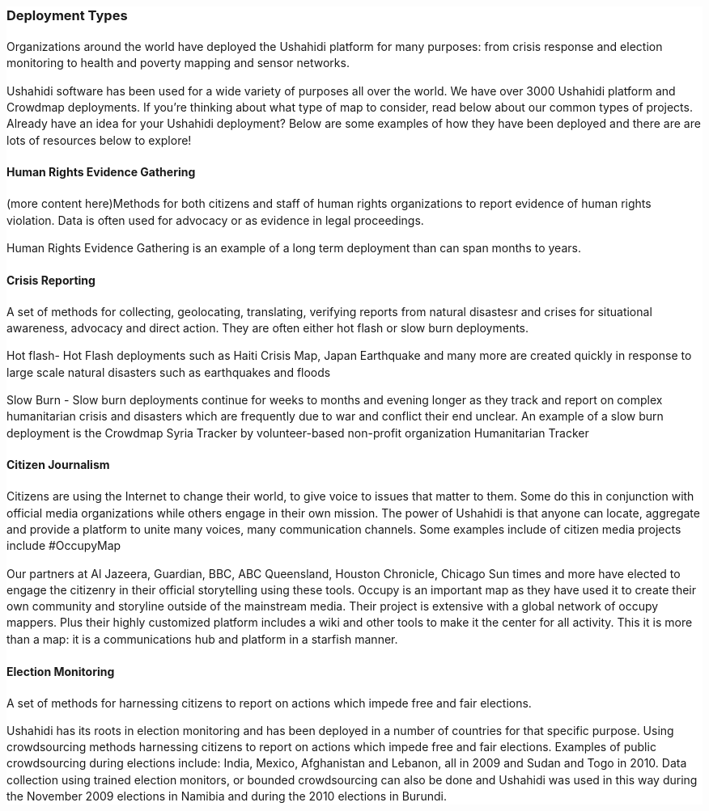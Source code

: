 ### Deployment Types

Organizations around the world have deployed the Ushahidi platform for many purposes: from crisis response and election monitoring to health and poverty mapping and sensor networks.

Ushahidi software has been used for a wide variety of purposes all over the world. We have over 3000 Ushahidi platform and Crowdmap deployments. If you’re thinking about what type of map to consider, read below about our common types of projects. Already have an idea for your Ushahidi deployment? Below are some examples of how they have been deployed and there are are lots of resources below to explore!

#### Human Rights Evidence Gathering

(more content here)Methods for both citizens and staff of human rights organizations to report evidence of human rights violation. Data is often used for advocacy or as evidence in legal proceedings.

Human Rights Evidence Gathering is an example of a long term deployment than can span months to years.

#### Crisis Reporting

A set of methods for collecting, geolocating, translating, verifying reports from natural disastesr and crises for situational awareness, advocacy and direct action. They are often either hot flash or slow burn deployments.

Hot flash- Hot Flash deployments such as Haiti Crisis Map, Japan Earthquake and many more are created quickly in response to large scale natural disasters such as earthquakes and floods

Slow Burn - Slow burn deployments continue for weeks to months and evening longer as they track and report on complex humanitarian crisis and disasters which are frequently due to war and conflict their end unclear. An example of a slow burn deployment is the Crowdmap Syria Tracker by volunteer-based non-profit organization Humanitarian Tracker

#### Citizen Journalism

Citizens are using the Internet to change their world, to give voice to issues that matter to them. Some do this in conjunction with official media organizations while others engage in their own mission. The power of Ushahidi is that anyone can locate, aggregate and provide a platform to unite many voices, many communication channels. Some examples include of citizen media projects include #OccupyMap

Our partners at Al Jazeera, Guardian, BBC, ABC Queensland, Houston Chronicle, Chicago Sun times and more have elected to engage the citizenry in their official storytelling using these tools. Occupy is an important map as they have used it to create their own community and storyline outside of the mainstream media. Their project is extensive with a global network of occupy mappers. Plus their highly customized platform includes a wiki and other tools to make it the center for all activity. This it is more than a map: it is a communications hub and platform in a starfish manner.

#### Election Monitoring

A set of methods for harnessing citizens to report on actions which impede free and fair elections.

Ushahidi has its roots in election monitoring and has been deployed in a number of countries for that specific purpose. Using crowdsourcing methods harnessing citizens to report on actions which impede free and fair elections. Examples of public crowdsourcing during elections include: India, Mexico, Afghanistan and Lebanon, all in 2009 and Sudan and Togo in 2010. Data collection using trained election monitors, or bounded crowdsourcing can also be done and Ushahidi was used in this way during the November 2009 elections in Namibia and during the 2010 elections in Burundi.
